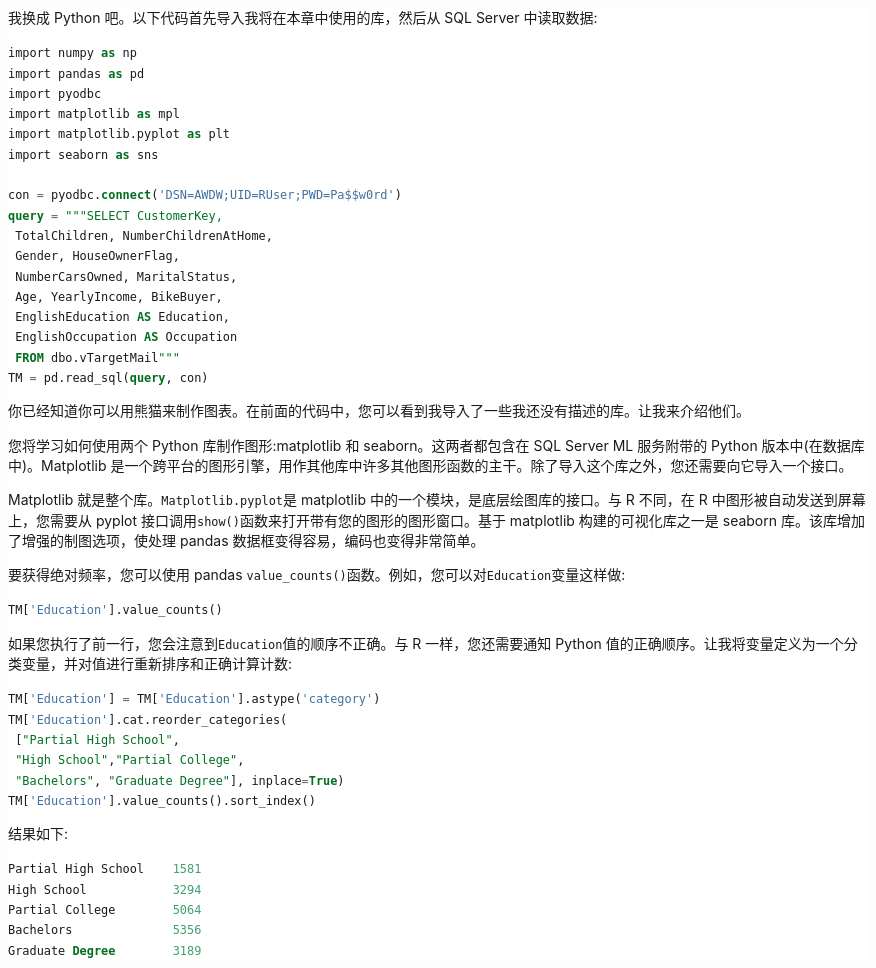 我换成 Python 吧。以下代码首先导入我将在本章中使用的库，然后从 SQL Server 中读取数据:

```sql
import numpy as np
import pandas as pd
import pyodbc
import matplotlib as mpl
import matplotlib.pyplot as plt
import seaborn as sns

con = pyodbc.connect('DSN=AWDW;UID=RUser;PWD=Pa$$w0rd')
query = """SELECT CustomerKey, 
 TotalChildren, NumberChildrenAtHome, 
 Gender, HouseOwnerFlag,
 NumberCarsOwned, MaritalStatus,
 Age, YearlyIncome, BikeBuyer,
 EnglishEducation AS Education,
 EnglishOccupation AS Occupation
 FROM dbo.vTargetMail"""
TM = pd.read_sql(query, con)
```

你已经知道你可以用熊猫来制作图表。在前面的代码中，您可以看到我导入了一些我还没有描述的库。让我来介绍他们。

您将学习如何使用两个 Python 库制作图形:matplotlib 和 seaborn。这两者都包含在 SQL Server ML 服务附带的 Python 版本中(在数据库中)。Matplotlib 是一个跨平台的图形引擎，用作其他库中许多其他图形函数的主干。除了导入这个库之外，您还需要向它导入一个接口。

Matplotlib 就是整个库。`Matplotlib.pyplot`是 matplotlib 中的一个模块，是底层绘图库的接口。与 R 不同，在 R 中图形被自动发送到屏幕上，您需要从 pyplot 接口调用`show()`函数来打开带有您的图形的图形窗口。基于 matplotlib 构建的可视化库之一是 seaborn 库。该库增加了增强的制图选项，使处理 pandas 数据框变得容易，编码也变得非常简单。

要获得绝对频率，您可以使用 pandas `value_counts()`函数。例如，您可以对`Education`变量这样做:

```sql
TM['Education'].value_counts()
```

如果您执行了前一行，您会注意到`Education`值的顺序不正确。与 R 一样，您还需要通知 Python 值的正确顺序。让我将变量定义为一个分类变量，并对值进行重新排序和正确计算计数:

```sql
TM['Education'] = TM['Education'].astype('category')
TM['Education'].cat.reorder_categories(
 ["Partial High School", 
 "High School","Partial College", 
 "Bachelors", "Graduate Degree"], inplace=True)
TM['Education'].value_counts().sort_index()
```

结果如下:

```sql
Partial High School    1581
High School            3294
Partial College        5064
Bachelors              5356
Graduate Degree        3189
```
